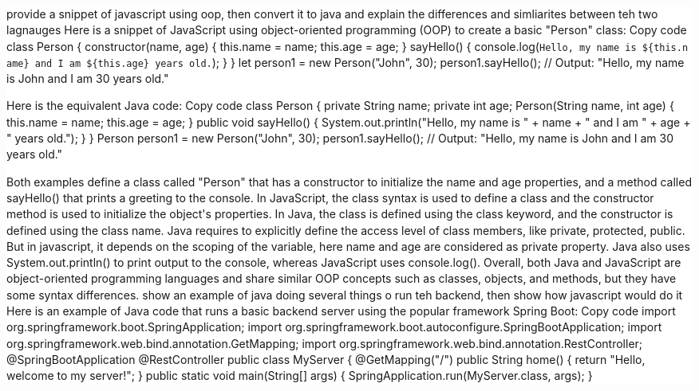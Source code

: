 provide a snippet of javascript using oop, then convert it to java and explain the differences and simliarites between teh two lagnauges
Here is a snippet of JavaScript using object-oriented programming (OOP) to create a basic "Person" class:
Copy code
class Person {
    constructor(name, age) {
        this.name = name;
        this.age = age;
    }
    sayHello() {
        console.log(`Hello, my name is ${this.name} and I am ${this.age} years old.`);
    }
}
let person1 = new Person("John", 30);
person1.sayHello(); // Output: "Hello, my name is John and I am 30 years old."

Here is the equivalent Java code:
Copy code
class Person {
    private String name;
    private int age;
    Person(String name, int age) {
        this.name = name;
        this.age = age;
    }
    public void sayHello() {
        System.out.println("Hello, my name is " + name + " and I am " + age + " years old.");
    }
}
Person person1 = new Person("John", 30);
person1.sayHello(); // Output: "Hello, my name is John and I am 30 years old."

Both examples define a class called "Person" that has a constructor to initialize the name and age properties, and a method called sayHello() that prints a greeting to the console.
In JavaScript, the class syntax is used to define a class and the constructor method is used to initialize the object's properties. In Java, the class is defined using the class keyword, and the constructor is defined using the class name.
Java requires to explicitly define the access level of class members, like private, protected, public. But in javascript, it depends on the scoping of the variable, here name and age are considered as private property.
Java also uses System.out.println() to print output to the console, whereas JavaScript uses console.log().
Overall, both Java and JavaScript are object-oriented programming languages and share similar OOP concepts such as classes, objects, and methods, but they have some syntax differences.
show an example of java doing several things o run teh backend, then show how javascript would do it
Here is an example of Java code that runs a basic backend server using the popular framework Spring Boot:
Copy code
import org.springframework.boot.SpringApplication;
import org.springframework.boot.autoconfigure.SpringBootApplication;
import org.springframework.web.bind.annotation.GetMapping;
import org.springframework.web.bind.annotation.RestController;
@SpringBootApplication
@RestController
public class MyServer {
    @GetMapping("/")
    public String home() {
        return "Hello, welcome to my server!";
    }
    public static void main(String[] args) {
        SpringApplication.run(MyServer.class, args);
    }
